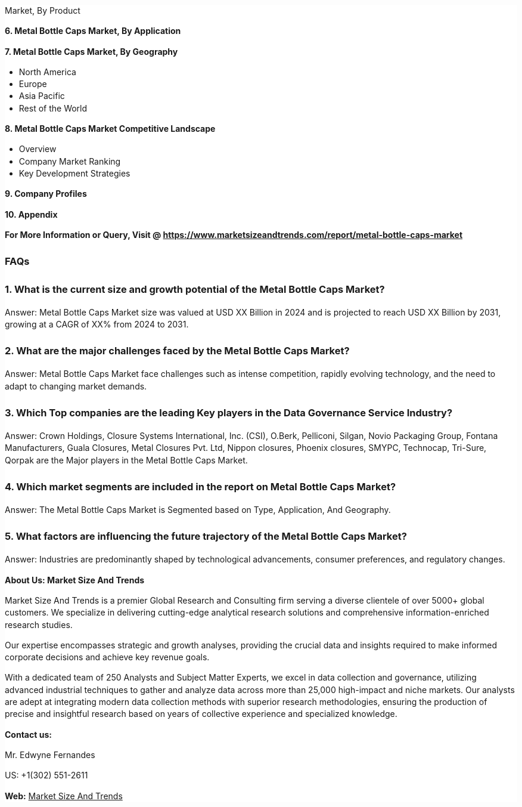 Market, By Product</span></strong></p></div><div class="" data-test-id=""><p><strong><span class="">6. Metal Bottle Caps Market, By Application</span></strong></p></div><div class="" data-test-id=""><p><strong><span class="">7. Metal Bottle Caps Market, By Geography</span></strong></p></div><div class="" data-test-id=""><ul><li><span class="">North America</span></li><li><span class="">Europe</span></li><li><span class="">Asia Pacific</span></li><li><span class="">Rest of the World</span></li></ul></div><div class="" data-test-id=""><p><strong><span class="">8. Metal Bottle Caps Market Competitive Landscape</span></strong></p></div><div class="" data-test-id=""><ul><li><span class="">Overview</span></li><li><span class="">Company Market Ranking</span></li><li><span class="">Key Development Strategies</span></li></ul></div><div class="" data-test-id=""><p><strong><span class="">9. Company Profiles</span></strong></p></div><div class="" data-test-id=""><p><strong><span class="">10. Appendix</span></strong></p></div><div class="" data-test-id=""><p><strong><span class="">For More Information or Query, Visit @ <a href="https://www.marketsizeandtrends.com/report/metal-bottle-caps-market" target="_blank">https://www.marketsizeandtrends.com/report/metal-bottle-caps-market</a></span></strong></p></div><div class="" data-test-id=""><div class="article-main__content" data-test-id="publishing-text-block"><h3><strong><span class="">FAQs</span></strong></h3></div><div class="article-main__content" data-test-id="publishing-text-block"><h3><span class="">1. What is the current size and growth potential of the Metal Bottle Caps Market?</span></h3></div><div class="article-main__content" data-test-id="publishing-text-block"><p><span class="font-[700]">Answer</span><span class="">: Metal Bottle Caps Market size was valued at USD XX Billion in 2024 and is projected to reach USD XX Billion by 2031, growing at a CAGR of XX% from 2024 to 2031.</span></p></div><div class="article-main__content" data-test-id="publishing-text-block"><h3><span class="">2. What are the major challenges faced by the Metal Bottle Caps Market?</span></h3></div><div class="article-main__content" data-test-id="publishing-text-block"><p><span class="font-[700]">Answer</span><span class="">: Metal Bottle Caps Market face challenges such as intense competition, rapidly evolving technology, and the need to adapt to changing market demands.</span></p></div><div class="article-main__content" data-test-id="publishing-text-block"><h3><span class="">3. Which Top companies are the leading Key players in the Data Governance Service Industry?</span></h3></div><div class="article-main__content" data-test-id="publishing-text-block"><p><span class="font-[700]">Answer</span><span class="">: Crown Holdings, Closure Systems International, Inc. (CSI), O.Berk, Pelliconi, Silgan, Novio Packaging Group, Fontana Manufacturers, Guala Closures, Metal Closures Pvt. Ltd, Nippon closures, Phoenix closures, SMYPC, Technocap, Tri-Sure, Qorpak are the Major players in the Metal Bottle Caps Market.</span></p></div><div class="article-main__content" data-test-id="publishing-text-block"><h3><span class="">4. Which market segments are included in the report on Metal Bottle Caps Market?</span></h3></div><div class="article-main__content" data-test-id="publishing-text-block"><p><span class="font-[700]">Answer</span><span class="">: The Metal Bottle Caps Market is Segmented based on Type, Application, And Geography.</span></p></div><div class="article-main__content" data-test-id="publishing-text-block"><h3><span class="">5. What factors are influencing the future trajectory of the Metal Bottle Caps Market?</span></h3></div><div class="article-main__content" data-test-id="publishing-text-block"><p><span class="font-[700]">Answer:</span><span class="">&nbsp;Industries are predominantly shaped by technological advancements, consumer preferences, and regulatory changes.</span></p></div><p><strong><span class="">About Us: Market Size And Trends</span></strong></p></div><div class="" data-test-id=""><p><span class="">Market Size And Trends is a premier Global Research and Consulting firm serving a diverse clientele of over 5000+ global customers. We specialize in delivering cutting-edge analytical research solutions and comprehensive information-enriched research studies.</span></p></div><div class="" data-test-id=""><p><span class="">Our expertise encompasses strategic and growth analyses, providing the crucial data and insights required to make informed corporate decisions and achieve key revenue goals.</span></p></div><div class="" data-test-id=""><p><span class="">With a dedicated team of 250 Analysts and Subject Matter Experts, we excel in data collection and governance, utilizing advanced industrial techniques to gather and analyze data across more than 25,000 high-impact and niche markets. Our analysts are adept at integrating modern data collection methods with superior research methodologies, ensuring the production of precise and insightful research based on years of collective experience and specialized knowledge.</span></p></div><div class="" data-test-id=""><p><strong><span class="">Contact us:</span></strong></p></div><div class="" data-test-id=""><p><span class="">Mr. Edwyne Fernandes</span></p></div><div class="" data-test-id=""><p><span class="">US: +1(302) 551-2611<br /></span></p><p><span class=""><strong>Web:</strong> <a href="https://www.marketsizeandtrends.com/" target="_blank">Market Size And Trends</a></span></p></div>
